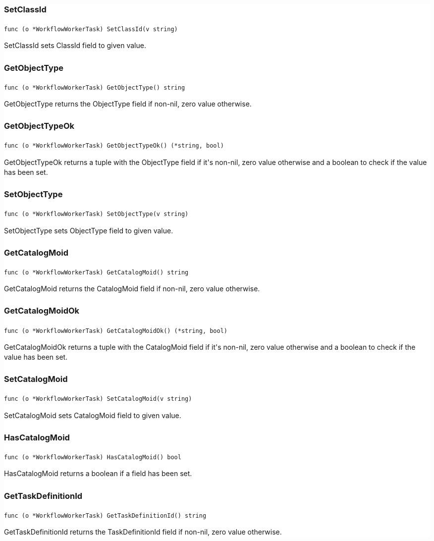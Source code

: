 ### SetClassId

`func (o *WorkflowWorkerTask) SetClassId(v string)`

SetClassId sets ClassId field to given value.


### GetObjectType

`func (o *WorkflowWorkerTask) GetObjectType() string`

GetObjectType returns the ObjectType field if non-nil, zero value otherwise.

### GetObjectTypeOk

`func (o *WorkflowWorkerTask) GetObjectTypeOk() (*string, bool)`

GetObjectTypeOk returns a tuple with the ObjectType field if it's non-nil, zero value otherwise
and a boolean to check if the value has been set.

### SetObjectType

`func (o *WorkflowWorkerTask) SetObjectType(v string)`

SetObjectType sets ObjectType field to given value.


### GetCatalogMoid

`func (o *WorkflowWorkerTask) GetCatalogMoid() string`

GetCatalogMoid returns the CatalogMoid field if non-nil, zero value otherwise.

### GetCatalogMoidOk

`func (o *WorkflowWorkerTask) GetCatalogMoidOk() (*string, bool)`

GetCatalogMoidOk returns a tuple with the CatalogMoid field if it's non-nil, zero value otherwise
and a boolean to check if the value has been set.

### SetCatalogMoid

`func (o *WorkflowWorkerTask) SetCatalogMoid(v string)`

SetCatalogMoid sets CatalogMoid field to given value.

### HasCatalogMoid

`func (o *WorkflowWorkerTask) HasCatalogMoid() bool`

HasCatalogMoid returns a boolean if a field has been set.

### GetTaskDefinitionId

`func (o *WorkflowWorkerTask) GetTaskDefinitionId() string`

GetTaskDefinitionId returns the TaskDefinitionId field if non-nil, zero value otherwise.
